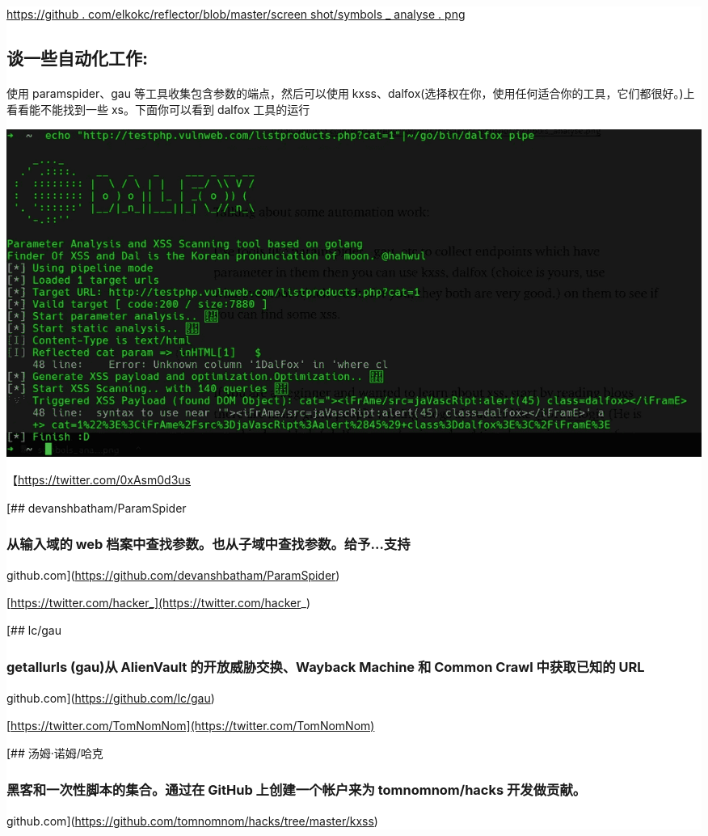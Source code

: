 [https://github . com/elkokc/reflector/blob/master/screen shot/symbols _ analyse . png](https://github.com/elkokc/reflector/blob/master/screenshot/symbols_analyse.png)

## 谈一些自动化工作:

使用 paramspider、gau 等工具收集包含参数的端点，然后可以使用 kxss、dalfox(选择权在你，使用任何适合你的工具，它们都很好。)上看看能不能找到一些 xs。下面你可以看到 dalfox 工具的运行

![](img/65604042e81b5af1aa93db7af5a778c7.png)

【https://twitter.com/0xAsm0d3us 

[](https://github.com/devanshbatham/ParamSpider) [## devanshbatham/ParamSpider

### 从输入域的 web 档案中查找参数。也从子域中查找参数。给予…支持

github.com](https://github.com/devanshbatham/ParamSpider) 

[https://twitter.com/hacker_](https://twitter.com/hacker_)

[](https://github.com/lc/gau) [## lc/gau

### getallurls (gau)从 AlienVault 的开放威胁交换、Wayback Machine 和 Common Crawl 中获取已知的 URL

github.com](https://github.com/lc/gau) 

[https://twitter.com/TomNomNom](https://twitter.com/TomNomNom)

[](https://github.com/tomnomnom/hacks/tree/master/kxss) [## 汤姆·诺姆/哈克

### 黑客和一次性脚本的集合。通过在 GitHub 上创建一个帐户来为 tomnomnom/hacks 开发做贡献。

github.com](https://github.com/tomnomnom/hacks/tree/master/kxss) 
